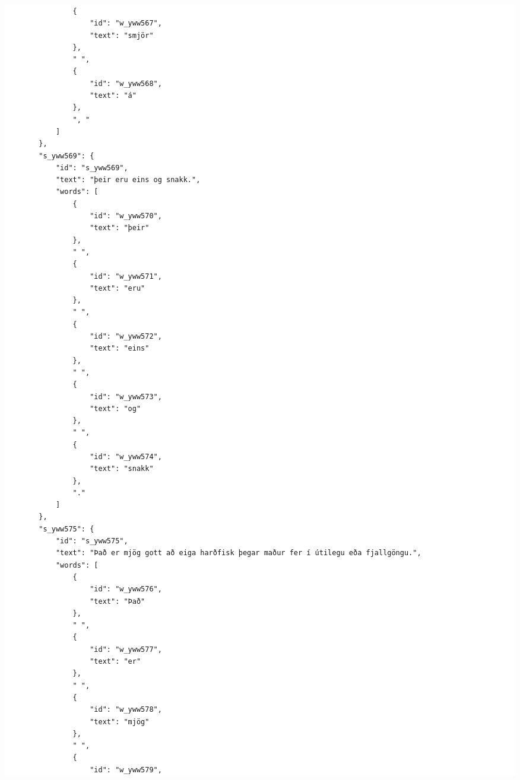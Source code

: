                     {
                        "id": "w_yww567",
                        "text": "smjör"
                    },
                    " ",
                    {
                        "id": "w_yww568",
                        "text": "á"
                    },
                    ", "
                ]
            },
            "s_yww569": {
                "id": "s_yww569",
                "text": "þeir eru eins og snakk.",
                "words": [
                    {
                        "id": "w_yww570",
                        "text": "þeir"
                    },
                    " ",
                    {
                        "id": "w_yww571",
                        "text": "eru"
                    },
                    " ",
                    {
                        "id": "w_yww572",
                        "text": "eins"
                    },
                    " ",
                    {
                        "id": "w_yww573",
                        "text": "og"
                    },
                    " ",
                    {
                        "id": "w_yww574",
                        "text": "snakk"
                    },
                    "."
                ]
            },
            "s_yww575": {
                "id": "s_yww575",
                "text": "Það er mjög gott að eiga harðfisk þegar maður fer í útilegu eða fjallgöngu.",
                "words": [
                    {
                        "id": "w_yww576",
                        "text": "Það"
                    },
                    " ",
                    {
                        "id": "w_yww577",
                        "text": "er"
                    },
                    " ",
                    {
                        "id": "w_yww578",
                        "text": "mjög"
                    },
                    " ",
                    {
                        "id": "w_yww579",